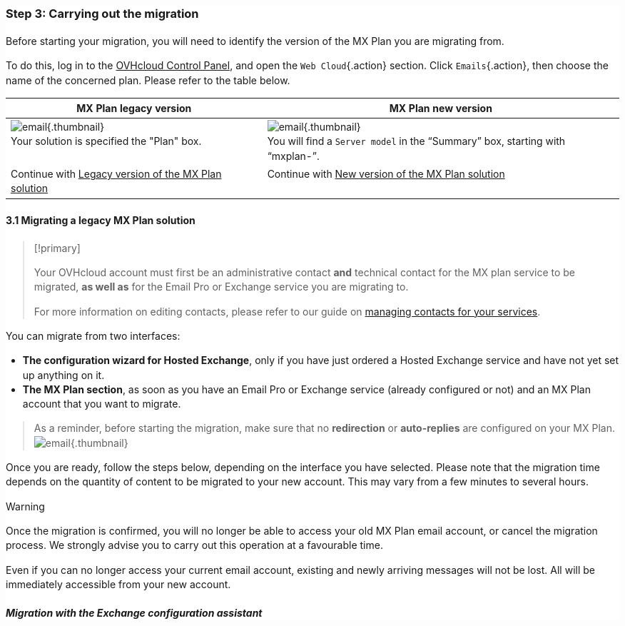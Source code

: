 ### Step 3: Carrying out the migration

Before starting your migration, you will need to identify the version of the MX Plan you are migrating from.

To do this, log in to the [OVHcloud Control Panel](/links/manager), and open the `Web Cloud`{.action} section. Click `Emails`{.action}, then choose the name of the concerned plan. Please refer to the table below.

|MX Plan legacy version|MX Plan new version|
|---|---|
|![email](images/mxplan-starter-legacy-step1.png){.thumbnail}<br> Your solution is specified the "Plan" box.|![email](images/mxplan-starter-new-step1.png){.thumbnail}<br>You will find a `Server model` in the “Summary” box, starting with “mxplan-”.|
|Continue with [Legacy version of the MX Plan solution](#LegacyMxplan)|Continue with [New version of the MX Plan solution](#NewVersionMxplan)|

#### 3.1 Migrating a legacy MX Plan solution <a name="LegacyMxplan"></a>

> [!primary]
>
> Your OVHcloud account must first be an administrative contact **and** technical contact for the MX plan service to be migrated, **as well as** for the Email Pro or Exchange service you are migrating to.
>
> For more information on editing contacts, please refer to our guide on [managing contacts for your services](/pages/account_and_service_management/account_information/managing_contacts).
>

You can migrate from two interfaces:<br>

- **The configuration wizard for Hosted Exchange**, only if you have just ordered a Hosted Exchange service and have not yet set up anything on it.
- **The MX Plan section**, as soon as you have an Email Pro or Exchange service (already configured or not) and an MX Plan account that you want to migrate.

> As a reminder, before starting the migration, make sure that no **redirection** or **auto-replies** are configured on your MX Plan.
> ![email](images/mxplan-legacy-redirect.png){.thumbnail}

Once you are ready, follow the steps below, depending on the interface you have selected. Please note that the migration time depends on the quantity of content to be migrated to your new account. This may vary from a few minutes to several hours.

> [!warning]
>
> Once the migration is confirmed, you will no longer be able to access your old MX Plan email account, or cancel the migration process. We strongly advise you to carry out this operation at a favourable time.
>
> Even if you can no longer access your current email account, existing and newly arriving messages will not be lost. All will be immediately accessible from your new account.
>

##### **Migration with the Exchange configuration assistant**
